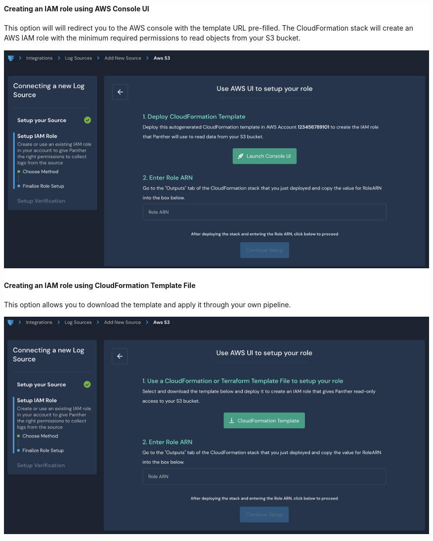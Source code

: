 #### Creating an IAM role using AWS Console UI

This option will will redirect you to the AWS console with the template URL pre-filled. The CloudFormation stack will create an AWS IAM role with the minimum required permissions to read objects from your S3 bucket.&#x20;

![](<../../.gitbook/assets/Screen Shot 2022-01-05 at 10.20.49 AM.png>)

#### Creating an IAM role using CloudFormation Template File

This option allows you to download the template and apply it through your own pipeline.&#x20;

![](<../../.gitbook/assets/Screen Shot 2022-01-05 at 10.20.59 AM.png>)
